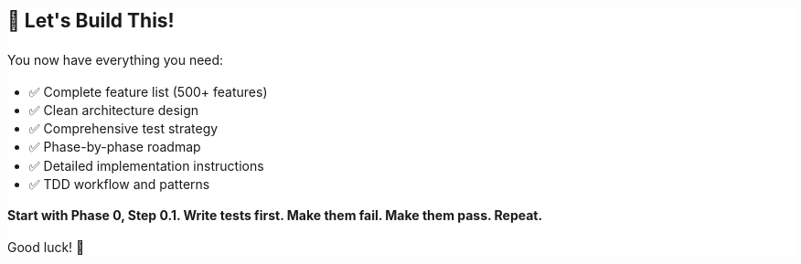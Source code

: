
## 🎉 Let's Build This!

You now have everything you need:
- ✅ Complete feature list (500+ features)
- ✅ Clean architecture design
- ✅ Comprehensive test strategy
- ✅ Phase-by-phase roadmap
- ✅ Detailed implementation instructions
- ✅ TDD workflow and patterns

**Start with Phase 0, Step 0.1. Write tests first. Make them fail. Make them pass. Repeat.**

Good luck! 🚀
